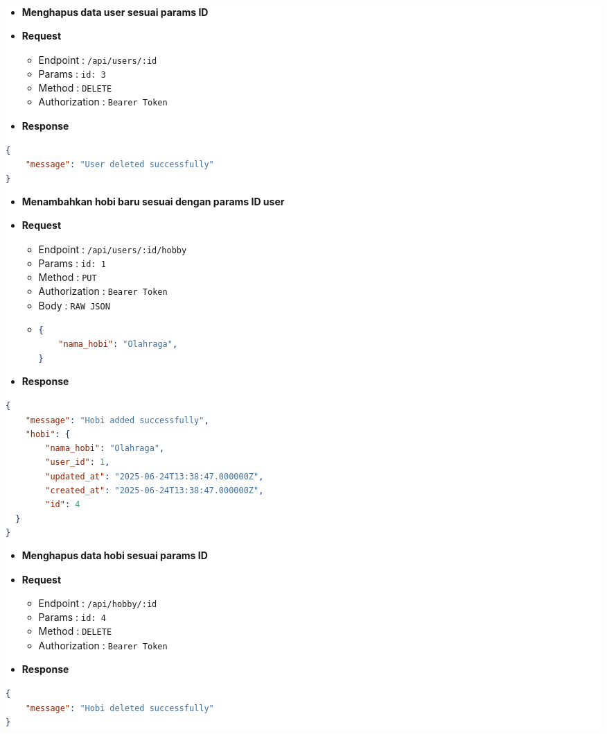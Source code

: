  ```json
  ```

  - **Menghapus data user sesuai params ID**

  - **Request**

    - Endpoint : `/api/users/:id`
    - Params : `id: 3`
    - Method : `DELETE`
    - Authorization : `Bearer Token`
  - **Response**

  ```json
  {
      "message": "User deleted successfully"
  }
  ```

  - **Menambahkan hobi baru sesuai dengan params ID user**

  - **Request**

    - Endpoint : `/api/users/:id/hobby`
    - Params : `id: 1`
    - Method : `PUT`
    - Authorization : `Bearer Token`
    - Body : `RAW JSON`
    - ```json
      {
          "nama_hobi": "Olahraga",
      }
      ```
  - **Response**

  ```json
  {
      "message": "Hobi added successfully",
      "hobi": {
          "nama_hobi": "Olahraga",
          "user_id": 1,
          "updated_at": "2025-06-24T13:38:47.000000Z",
          "created_at": "2025-06-24T13:38:47.000000Z",
          "id": 4
    }
  }
  ```

  - **Menghapus data hobi sesuai params ID**

  - **Request**

    - Endpoint : `/api/hobby/:id`
    - Params : `id: 4`
    - Method : `DELETE`
    - Authorization : `Bearer Token`
  - **Response**

  ```json
  {
      "message": "Hobi deleted successfully"
  }
  ```
